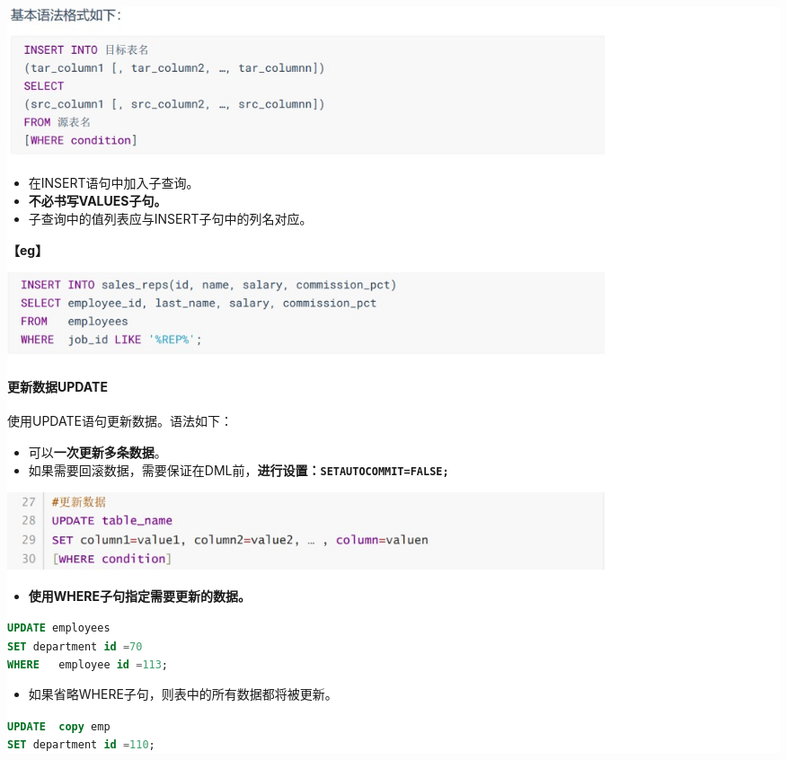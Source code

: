 <img src="https://raw.githubusercontent.com/GLeXios/Notes/main/pics/image-20250317163048980.png" alt="image-20250317163048980" style="zoom:80%;" />

- 在INSERT语句中加入子查询。
- **不必书写VALUES子句。**
- 子查询中的值列表应与INSERT子句中的列名对应。

**【eg】**

<img src="https://raw.githubusercontent.com/GLeXios/Notes/main/pics/image-20250317163156732.png" alt="image-20250317163156732" style="zoom:80%;" />

#### 更新数据UPDATE

使用UPDATE语句更新数据。语法如下：

- 可以**一次更新多条数据**。
- 如果需要回滚数据，需要保证在DML前，**进行设置：`SETAUTOCOMMIT=FALSE;`**

<img src="https://raw.githubusercontent.com/GLeXios/Notes/main/pics/image-20250317163339118.png" alt="image-20250317163339118" style="zoom:80%;" />

- **使用WHERE子句指定需要更新的数据。**

```sql
UPDATE employees
SET	department id =70
WHERE	employee id =113;
```

- 如果省略WHERE子句，则表中的所有数据都将被更新。

```sql
UPDATE	copy emp
SET	department id =110;
```
